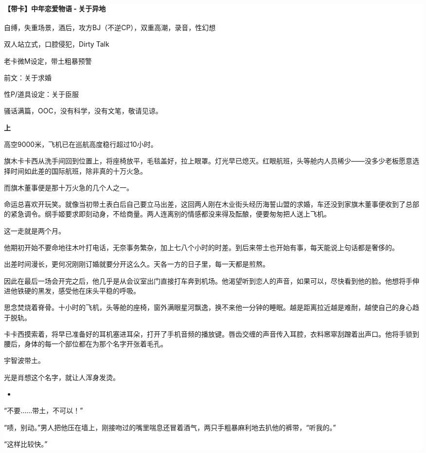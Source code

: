 #### 【带卡】中年恋爱物语 - 关于异地

自缚，失重场景，酒后，攻方BJ（不逆CP），双重高潮，录音，性幻想

双人站立式，口腔侵犯，Dirty Talk

老卡微M设定，带土粗暴预警



前文：关于求婚

性P/道具设定：关于臣服



骚话满篇，OOC，没有科学，没有文笔，敬请见谅。





**上**



高空9000米，飞机已在巡航高度稳行超过10小时。



旗木卡卡西从洗手间回到位置上，将座椅放平，毛毯盖好，拉上眼罩。灯光早已熄灭。红眼航班，头等舱内人员稀少——没多少老板愿意选择时间如此差的国际航班，除非真的十万火急。

而旗木董事便是那十万火急的几个人之一。



命运总喜欢开玩笑。就像当初带土表白后自己要立马出差，这回两人刚在木业街头经历海誓山盟的求婚，车还没到家旗木董事便收到了总部的紧急调令。纲手姬要求即刻动身，不给商量。两人连离别的情感都没来得及酝酿，便要匆匆把人送上飞机。

这一走就是两个月。

他期初开始不要命地往木叶打电话，无奈事务繁杂，加上七八个小时的时差。到后来带土也开始有事，每天能说上句话都是奢侈的。

出差时间漫长，更何况刚刚订婚就要分开这么久。天各一方的日子里，每一天都是煎熬。



因此在最后一场会开完之后，他几乎是从会议室出门直接打车奔到机场。他渴望听到恋人的声音，如果可以，尽快看到他的脸。他想将手伸进他铁硬的黑发，感受他在床头平稳的呼吸。

思念焚烧着脊骨。十小时的飞机，头等舱的座椅，窗外满眼星河飘逸，换不来他一分钟的睡眠。越是距离拉近越是难耐，越使自己的身心趋于脱轨。

卡卡西摸索着，将早已准备好的耳机塞进耳朵，打开了手机音频的播放键。唇齿交缠的声音传入耳腔，衣料窸窣刮蹭着出声口。他将手锁到腰后，身体的每一个部位都在为那个名字开张着毛孔。



宇智波带土。

光是肖想这个名字，就让人浑身发烫。



-



“不要……带土，不可以！”

“啧，别动。”男人把他压在墙上，刚接吻过的嘴里喘息还冒着酒气，两只手粗暴麻利地去扒他的裤带，“听我的。”

“这样比较快。”
